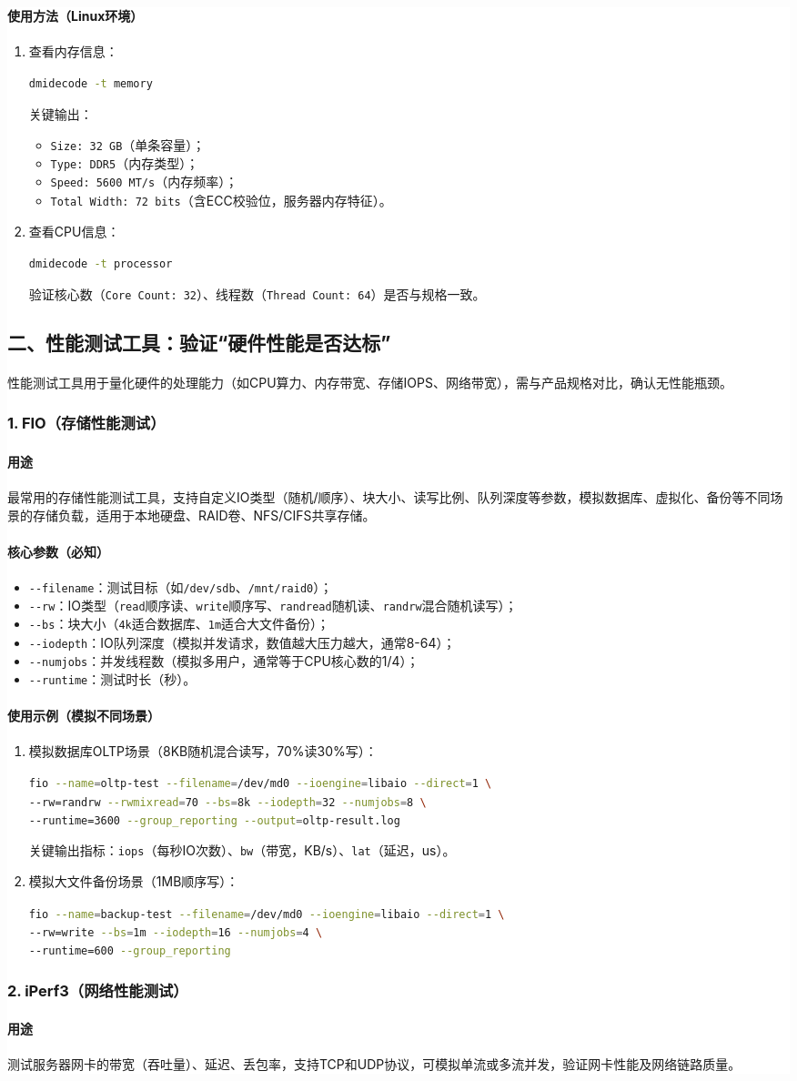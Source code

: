 #### 使用方法（Linux环境）
1. 查看内存信息：  
   ```bash
   dmidecode -t memory
   ```
   关键输出：  
   - `Size: 32 GB`（单条容量）；  
   - `Type: DDR5`（内存类型）；  
   - `Speed: 5600 MT/s`（内存频率）；  
   - `Total Width: 72 bits`（含ECC校验位，服务器内存特征）。  

2. 查看CPU信息：  
   ```bash
   dmidecode -t processor
   ```
   验证核心数（`Core Count: 32`）、线程数（`Thread Count: 64`）是否与规格一致。


## 二、性能测试工具：验证“硬件性能是否达标”

性能测试工具用于量化硬件的处理能力（如CPU算力、内存带宽、存储IOPS、网络带宽），需与产品规格对比，确认无性能瓶颈。


### 1. FIO（存储性能测试）
#### 用途
最常用的存储性能测试工具，支持自定义IO类型（随机/顺序）、块大小、读写比例、队列深度等参数，模拟数据库、虚拟化、备份等不同场景的存储负载，适用于本地硬盘、RAID卷、NFS/CIFS共享存储。

#### 核心参数（必知）
- `--filename`：测试目标（如`/dev/sdb`、`/mnt/raid0`）；  
- `--rw`：IO类型（`read`顺序读、`write`顺序写、`randread`随机读、`randrw`混合随机读写）；  
- `--bs`：块大小（`4k`适合数据库、`1m`适合大文件备份）；  
- `--iodepth`：IO队列深度（模拟并发请求，数值越大压力越大，通常8-64）；  
- `--numjobs`：并发线程数（模拟多用户，通常等于CPU核心数的1/4）；  
- `--runtime`：测试时长（秒）。

#### 使用示例（模拟不同场景）
1. 模拟数据库OLTP场景（8KB随机混合读写，70%读30%写）：  
   ```bash
   fio --name=oltp-test --filename=/dev/md0 --ioengine=libaio --direct=1 \
   --rw=randrw --rwmixread=70 --bs=8k --iodepth=32 --numjobs=8 \
   --runtime=3600 --group_reporting --output=oltp-result.log
   ```
   关键输出指标：`iops`（每秒IO次数）、`bw`（带宽，KB/s）、`lat`（延迟，us）。

2. 模拟大文件备份场景（1MB顺序写）：  
   ```bash
   fio --name=backup-test --filename=/dev/md0 --ioengine=libaio --direct=1 \
   --rw=write --bs=1m --iodepth=16 --numjobs=4 \
   --runtime=600 --group_reporting
   ```


### 2. iPerf3（网络性能测试）
#### 用途
测试服务器网卡的带宽（吞吐量）、延迟、丢包率，支持TCP和UDP协议，可模拟单流或多流并发，验证网卡性能及网络链路质量。

